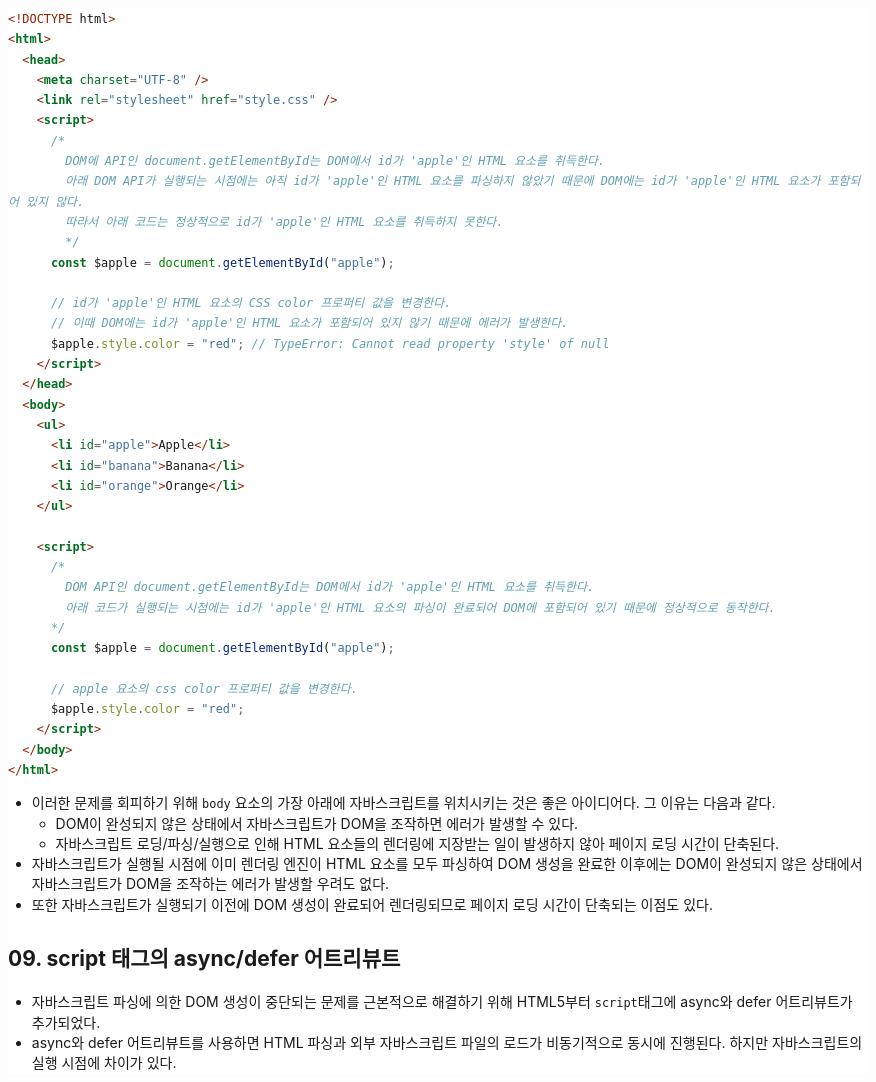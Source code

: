 ```html
<!DOCTYPE html>
<html>
  <head>
    <meta charset="UTF-8" />
    <link rel="stylesheet" href="style.css" />
    <script>
      /*
        DOM에 API인 document.getElementById는 DOM에서 id가 'apple'인 HTML 요소를 취득한다.
        아래 DOM API가 실행되는 시점에는 아직 id가 'apple'인 HTML 요소를 파싱하지 않았기 때문에 DOM에는 id가 'apple'인 HTML 요소가 포함되어 있지 않다.
        따라서 아래 코드는 정상적으로 id가 'apple'인 HTML 요소를 취득하지 못한다.
        */
      const $apple = document.getElementById("apple");

      // id가 'apple'인 HTML 요소의 CSS color 프로퍼티 값을 변경한다.
      // 이때 DOM에는 id가 'apple'인 HTML 요소가 포함되어 있지 않기 때문에 에러가 발생한다.
      $apple.style.color = "red"; // TypeError: Cannot read property 'style' of null
    </script>
  </head>
  <body>
    <ul>
      <li id="apple">Apple</li>
      <li id="banana">Banana</li>
      <li id="orange">Orange</li>
    </ul>

    <script>
      /*
        DOM API인 document.getElementById는 DOM에서 id가 'apple'인 HTML 요소를 취득한다.
        아래 코드가 실행되는 시점에는 id가 'apple'인 HTML 요소의 파싱이 완료되어 DOM에 포함되어 있기 때문에 정상적으로 동작한다.
      */
      const $apple = document.getElementById("apple");

      // apple 요소의 css color 프로퍼티 값을 변경한다.
      $apple.style.color = "red";
    </script>
  </body>
</html>
```

- 이러한 문제를 회피하기 위해 `body` 요소의 가장 아래에 자바스크립트를 위치시키는 것은 좋은 아이디어다. 그 이유는 다음과 같다.
  - DOM이 완성되지 않은 상태에서 자바스크립트가 DOM을 조작하면 에러가 발생할 수 있다.
  - 자바스크립트 로딩/파싱/실행으로 인해 HTML 요소들의 렌더링에 지장받는 일이 발생하지 않아 페이지 로딩 시간이 단축된다.
- 자바스크립트가 실행될 시점에 이미 렌더링 엔진이 HTML 요소를 모두 파싱하여 DOM 생성을 완료한 이후에는 DOM이 완성되지 않은 상태에서 자바스크립트가 DOM을 조작하는 에러가 발생할 우려도 없다.
- 또한 자바스크립트가 실행되기 이전에 DOM 생성이 완료되어 렌더링되므로 페이지 로딩 시간이 단축되는 이점도 있다.

## 09. script 태그의 async/defer 어트리뷰트

- 자바스크립트 파싱에 의한 DOM 생성이 중단되는 문제를 근본적으로 해결하기 위해 HTML5부터 `script`태그에 async와 defer 어트리뷰트가 추가되었다.
- async와 defer 어트리뷰트를 사용하면 HTML 파싱과 외부 자바스크립트 파일의 로드가 비동기적으로 동시에 진행된다. 하지만 자바스크립트의 실행 시점에 차이가 있다.
